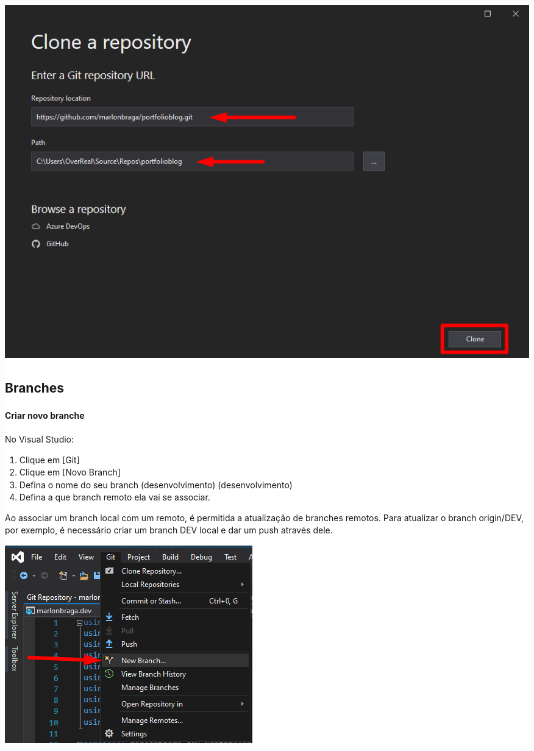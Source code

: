 !["git+vs"](/assets/img/2020-09-12-git-com-visual-studio/1,2.png)

## Branches
#### Criar novo branche

No Visual Studio: 
1. Clique em [Git] 
2. Clique em [Novo Branch]
3. Defina o nome do seu branch (desenvolvimento) (desenvolvimento) 
4. Defina a que branch remoto ela vai se associar. 

Ao associar um branch local com um remoto, é permitida a atualização de branches remotos. Para atualizar o branch origin/DEV, por exemplo, é necessário criar um branch DEV local e dar um push através dele.

!["git+vs"](/assets/img/2020-09-12-git-com-visual-studio/2.png)